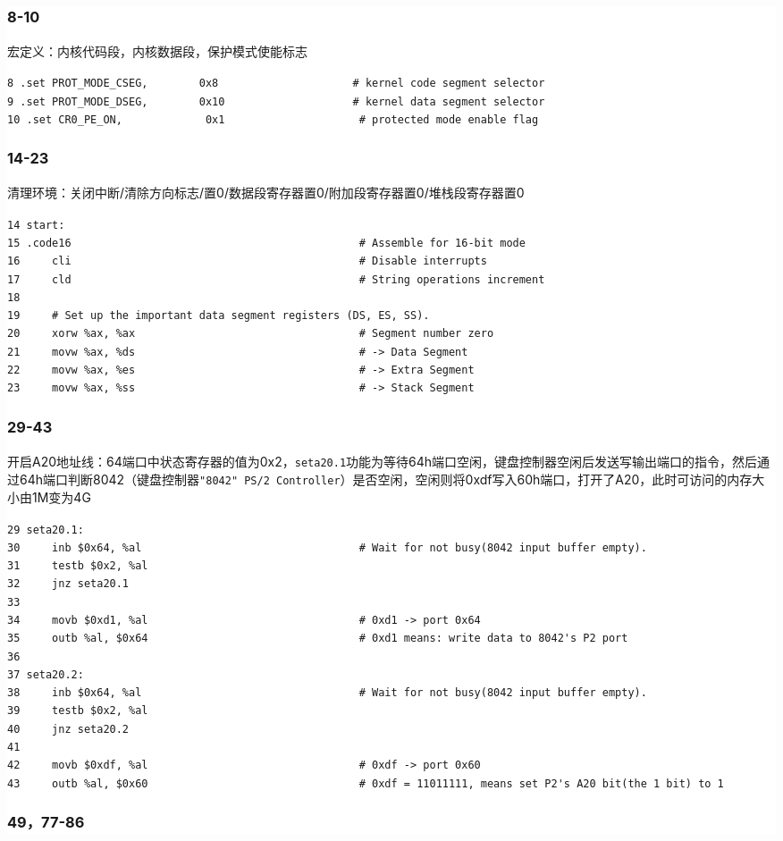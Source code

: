 ### 8-10

宏定义：内核代码段，内核数据段，保护模式使能标志

```
8 .set PROT_MODE_CSEG,        0x8                     # kernel code segment selector
9 .set PROT_MODE_DSEG,        0x10                    # kernel data segment selector
10 .set CR0_PE_ON,             0x1                     # protected mode enable flag
```

### 14-23

清理环境：关闭中断/清除方向标志/置0/数据段寄存器置0/附加段寄存器置0/堆栈段寄存器置0

```
14 start:
15 .code16                                             # Assemble for 16-bit mode
16     cli                                             # Disable interrupts
17     cld                                             # String operations increment
18 
19     # Set up the important data segment registers (DS, ES, SS).
20     xorw %ax, %ax                                   # Segment number zero
21     movw %ax, %ds                                   # -> Data Segment
22     movw %ax, %es                                   # -> Extra Segment
23     movw %ax, %ss                                   # -> Stack Segment
```

### 29-43

开启A20地址线：64端口中状态寄存器的值为0x2，`seta20.1`功能为等待64h端口空闲，键盘控制器空闲后发送写输出端口的指令，然后通过64h端口判断8042（键盘控制器`"8042" PS/2 Controller`）是否空闲，空闲则将0xdf写入60h端口，打开了A20，此时可访问的内存大小由1M变为4G

```
29 seta20.1:
30     inb $0x64, %al                                  # Wait for not busy(8042 input buffer empty).
31     testb $0x2, %al
32     jnz seta20.1
33 
34     movb $0xd1, %al                                 # 0xd1 -> port 0x64
35     outb %al, $0x64                                 # 0xd1 means: write data to 8042's P2 port
36 
37 seta20.2:
38     inb $0x64, %al                                  # Wait for not busy(8042 input buffer empty).
39     testb $0x2, %al
40     jnz seta20.2
41 
42     movb $0xdf, %al                                 # 0xdf -> port 0x60
43     outb %al, $0x60                                 # 0xdf = 11011111, means set P2's A20 bit(the 1 bit) to 1
```

### 49，77-86

